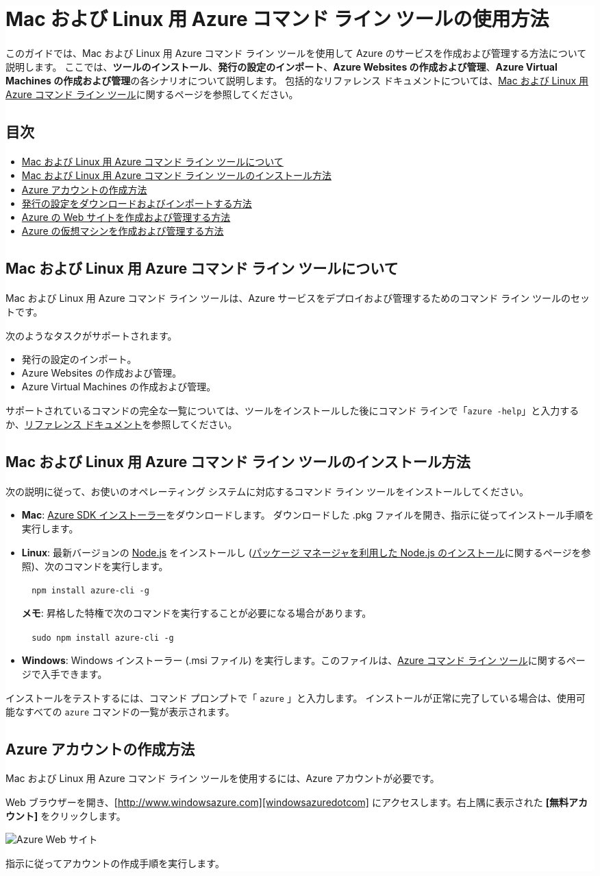 # <a name="how-to-use-the-azure-command-line-tools-for-mac-and-linux"></a>Mac および Linux 用 Azure コマンド ライン ツールの使用方法
このガイドでは、Mac および Linux 用 Azure コマンド ライン ツールを使用して Azure のサービスを作成および管理する方法について説明します。 ここでは、**ツールのインストール**、**発行の設定のインポート**、**Azure Websites の作成および管理**、**Azure Virtual Machines の作成および管理**の各シナリオについて説明します。 包括的なリファレンス ドキュメントについては、[Mac および Linux 用 Azure コマンド ライン ツール][reference-docs]に関するページを参照してください。 

## <a name="table-of-contents"></a>目次
* [Mac および Linux 用 Azure コマンド ライン ツールについて](#Overview)
* [Mac および Linux 用 Azure コマンド ライン ツールのインストール方法](#Download)
* [Azure アカウントの作成方法](#CreateAccount)
* [発行の設定をダウンロードおよびインポートする方法](#Account)
* [Azure の Web サイトを作成および管理する方法](#WebSites)
* [Azure の仮想マシンを作成および管理する方法](#VMs)

<h2><a id="Overview"></a>Mac および Linux 用 Azure コマンド ライン ツールについて</h2>

Mac および Linux 用 Azure コマンド ライン ツールは、Azure サービスをデプロイおよび管理するためのコマンド ライン ツールのセットです。

次のようなタスクがサポートされます。

* 発行の設定のインポート。
* Azure Websites の作成および管理。
* Azure Virtual Machines の作成および管理。

サポートされているコマンドの完全な一覧については、ツールをインストールした後にコマンド ラインで「`azure -help`」と入力するか、[リファレンス ドキュメント][reference-docs]を参照してください。

<h2><a id="Download">Mac および Linux 用 Azure コマンド ライン ツールのインストール方法</a></h2>

次の説明に従って、お使いのオペレーティング システムに対応するコマンド ライン ツールをインストールしてください。

* **Mac**: [Azure SDK インストーラー][mac-installer]をダウンロードします。 ダウンロードした .pkg ファイルを開き、指示に従ってインストール手順を実行します。
* **Linux**: 最新バージョンの [Node.js][nodejs-org] をインストールし ([パッケージ マネージャを利用した Node.js のインストール][install-node-linux]に関するページを参照)、次のコマンドを実行します。
  
        npm install azure-cli -g
  
    **メモ**: 昇格した特権で次のコマンドを実行することが必要になる場合があります。
  
        sudo npm install azure-cli -g
* **Windows**: Windows インストーラー (.msi ファイル) を実行します。このファイルは、[Azure コマンド ライン ツール][windows-installer]に関するページで入手できます。

インストールをテストするには、コマンド プロンプトで「 `azure` 」と入力します。 インストールが正常に完了している場合は、使用可能なすべての `azure` コマンドの一覧が表示されます。

<h2><a id="CreateAccount"></a>Azure アカウントの作成方法</h2>

Mac および Linux 用 Azure コマンド ライン ツールを使用するには、Azure アカウントが必要です。

Web ブラウザーを開き、[http://www.windowsazure.com][windowsazuredotcom] にアクセスします。右上隅に表示された **[無料アカウント]** をクリックします。

![Azure Web サイト][Azure Web Site]

指示に従ってアカウントの作成手順を実行します。


[Azure Web Site]: ./media/crossplat-cmd-tools/freetrial.png
[nodejs-org]: http://nodejs.org/
[install-node-linux]: https://github.com/joyent/node/wiki/Installing-Node.js-via-package-manager
[mac-installer]: http://go.microsoft.com/fwlink/?LinkId=252249
[windows-installer]: http://go.microsoft.com/fwlink/?LinkID=275464
[reference-docs]: http://go.microsoft.com/fwlink/?LinkId=252246
[windowsazuredotcom]: http://www.windowsazure.com